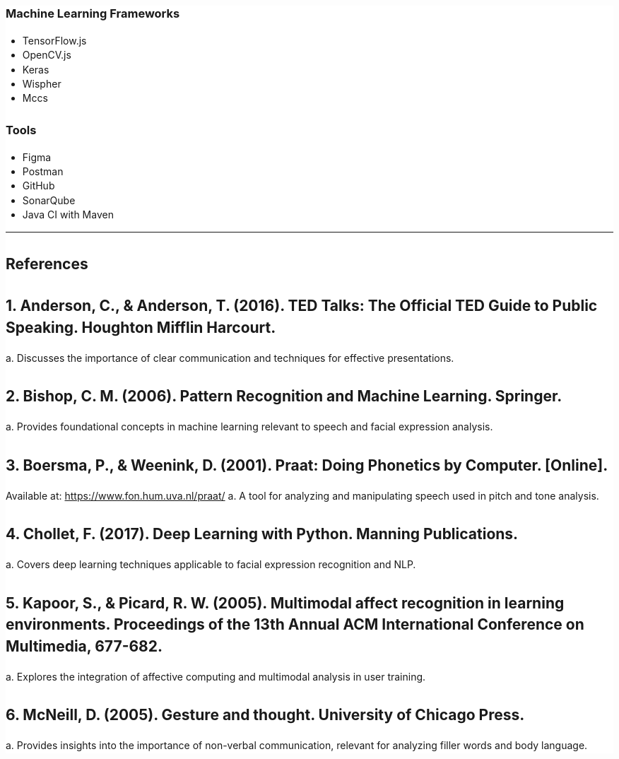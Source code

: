 ### Machine Learning Frameworks

- TensorFlow.js
- OpenCV.js
- Keras
- Wispher
- Mccs

### Tools

- Figma
- Postman
- GitHub
- SonarQube
- Java CI with Maven

---

## References

## 1. Anderson, C., & Anderson, T. (2016). TED Talks: The Official TED Guide to Public Speaking. Houghton Mifflin Harcourt.
a. Discusses the importance of clear communication and techniques for effective presentations.

## 2. Bishop, C. M. (2006). Pattern Recognition and Machine Learning. Springer.
a. Provides foundational concepts in machine learning relevant to speech and facial expression analysis.

## 3. Boersma, P., & Weenink, D. (2001). Praat: Doing Phonetics by Computer. [Online].
Available at: https://www.fon.hum.uva.nl/praat/
a. A tool for analyzing and manipulating speech used in pitch and tone analysis.

## 4. Chollet, F. (2017). Deep Learning with Python. Manning Publications.
a. Covers deep learning techniques applicable to facial expression recognition and NLP.

## 5. Kapoor, S., & Picard, R. W. (2005). Multimodal affect recognition in learning environments. Proceedings of the 13th Annual ACM International Conference on Multimedia, 677-682.
a. Explores the integration of affective computing and multimodal analysis in user training.

## 6. McNeill, D. (2005). Gesture and thought. University of Chicago Press.
a. Provides insights into the importance of non-verbal communication, relevant for analyzing filler words and body language.
